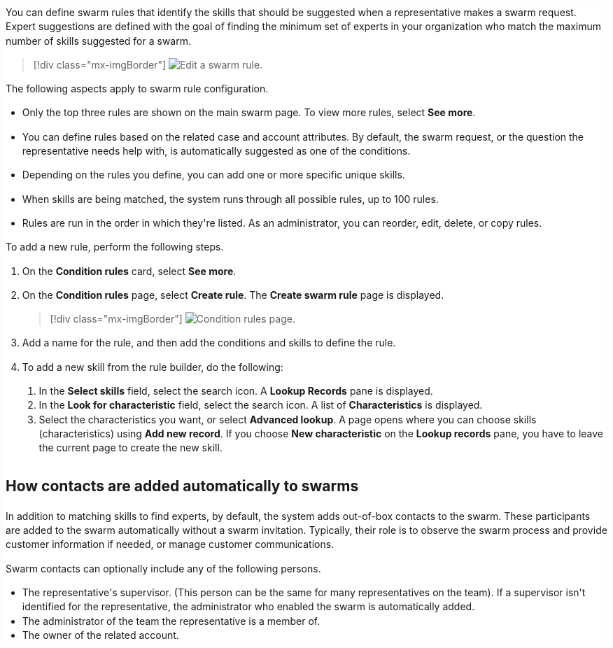 You can define swarm rules that identify the skills that should be suggested when a representative makes a swarm request. Expert suggestions are defined with the goal of finding the minimum set of experts in your organization who match the maximum number of skills suggested for a swarm.

   > [!div class="mx-imgBorder"] 
   > ![Edit a swarm rule.](../media/teams-swarm-edit-rule.png "Edit a swarm rule")

The following aspects apply to swarm rule configuration.

- Only the top three rules are shown on the main swarm page. To view more rules, select **See more**.

- You can define rules based on the related case and account attributes. By default, the swarm request, or the question the representative needs help with, is automatically suggested as one of the conditions.

- Depending on the rules you define, you can add one or more specific unique skills.

- When skills are being matched, the system runs through all possible rules, up to 100 rules.

- Rules are run in the order in which they're listed. As an administrator, you can reorder, edit, delete, or copy rules.

To add a new rule, perform the following steps.

1. On the **Condition rules** card, select **See more**.

1. On the **Condition rules** page, select **Create rule**. The **Create swarm rule** page is displayed.

   > [!div class="mx-imgBorder"] 
   > ![Condition rules page.](../media/swarm-condition-rules-page.png "Condition rules page")
 
1. Add a name for the rule, and then add the conditions and skills to define the rule.

1. To add a new skill from the rule builder, do the following:
   1. In the **Select skills** field, select the search icon. A **Lookup Records** pane is displayed.
   1. In the **Look for characteristic** field, select the search icon. A list of **Characteristics** is displayed.
   1. Select the characteristics you want, or select **Advanced lookup**. A page opens where you can choose skills (characteristics) using **Add new record**. If you choose **New characteristic** on the **Lookup records** pane, you have to leave the current page to create the new skill.


## How contacts are added automatically to swarms

In addition to matching skills to find experts, by default, the system adds out-of-box contacts to the swarm. These participants are added to the swarm automatically without a swarm invitation. Typically, their role is to observe the swarm process and provide customer information if needed, or manage customer communications.

Swarm contacts can optionally include any of the following persons.
 - The representative's supervisor. (This person can be the same for many representatives on the team). If a supervisor isn't identified for the representative, the administrator who enabled the swarm is automatically added.
 - The administrator of the team the representative is a member of.
 - The owner of the related account.
